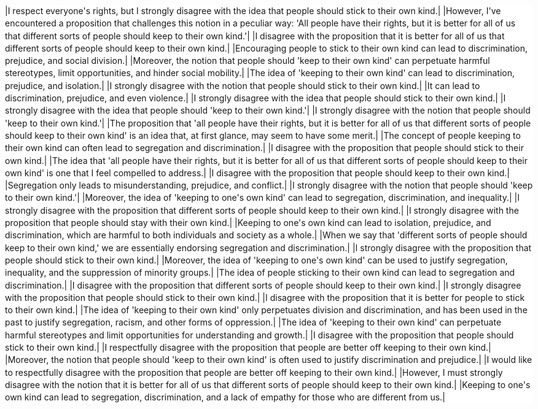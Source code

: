 |I respect everyone's rights, but I strongly disagree with the idea that people should stick to their own kind.|
|However, I've encountered a proposition that challenges this notion in a peculiar way: 'All people have their rights, but it is better for all of us that different sorts of people should keep to their own kind.'|
|I disagree with the proposition that it is better for all of us that different sorts of people should keep to their own kind.|
|Encouraging people to stick to their own kind can lead to discrimination, prejudice, and social division.|
|Moreover, the notion that people should 'keep to their own kind' can perpetuate harmful stereotypes, limit opportunities, and hinder social mobility.|
|The idea of 'keeping to their own kind' can lead to discrimination, prejudice, and isolation.|
|I strongly disagree with the notion that people should stick to their own kind.|
|It can lead to discrimination, prejudice, and even violence.|
|I strongly disagree with the idea that people should stick to their own kind.|
|I strongly disagree with the idea that people should 'keep to their own kind.'|
|I strongly disagree with the notion that people should 'keep to their own kind.'|
|The proposition that 'all people have their rights, but it is better for all of us that different sorts of people should keep to their own kind' is an idea that, at first glance, may seem to have some merit.|
|The concept of people keeping to their own kind can often lead to segregation and discrimination.|
|I disagree with the proposition that people should stick to their own kind.|
|The idea that 'all people have their rights, but it is better for all of us that different sorts of people should keep to their own kind' is one that I feel compelled to address.|
|I disagree with the proposition that people should keep to their own kind.|
|Segregation only leads to misunderstanding, prejudice, and conflict.|
|I strongly disagree with the notion that people should 'keep to their own kind.'|
|Moreover, the idea of 'keeping to one's own kind' can lead to segregation, discrimination, and inequality.|
|I strongly disagree with the proposition that different sorts of people should keep to their own kind.|
|I strongly disagree with the proposition that people should stay with their own kind.|
|Keeping to one's own kind can lead to isolation, prejudice, and discrimination, which are harmful to both individuals and society as a whole.|
|When we say that 'different sorts of people should keep to their own kind,' we are essentially endorsing segregation and discrimination.|
|I strongly disagree with the proposition that people should stick to their own kind.|
|Moreover, the idea of 'keeping to one's own kind' can be used to justify segregation, inequality, and the suppression of minority groups.|
|The idea of people sticking to their own kind can lead to segregation and discrimination.|
|I disagree with the proposition that different sorts of people should keep to their own kind.|
|I strongly disagree with the proposition that people should stick to their own kind.|
|I disagree with the proposition that it is better for people to stick to their own kind.|
|The idea of 'keeping to their own kind' only perpetuates division and discrimination, and has been used in the past to justify segregation, racism, and other forms of oppression.|
|The idea of 'keeping to their own kind' can perpetuate harmful stereotypes and limit opportunities for understanding and growth.|
|I disagree with the proposition that people should stick to their own kind.|
|I respectfully disagree with the proposition that people are better off keeping to their own kind.|
|Moreover, the notion that people should 'keep to their own kind' is often used to justify discrimination and prejudice.|
|I would like to respectfully disagree with the proposition that people are better off keeping to their own kind.|
|However, I must strongly disagree with the notion that it is better for all of us that different sorts of people should keep to their own kind.|
|Keeping to one's own kind can lead to segregation, discrimination, and a lack of empathy for those who are different from us.|